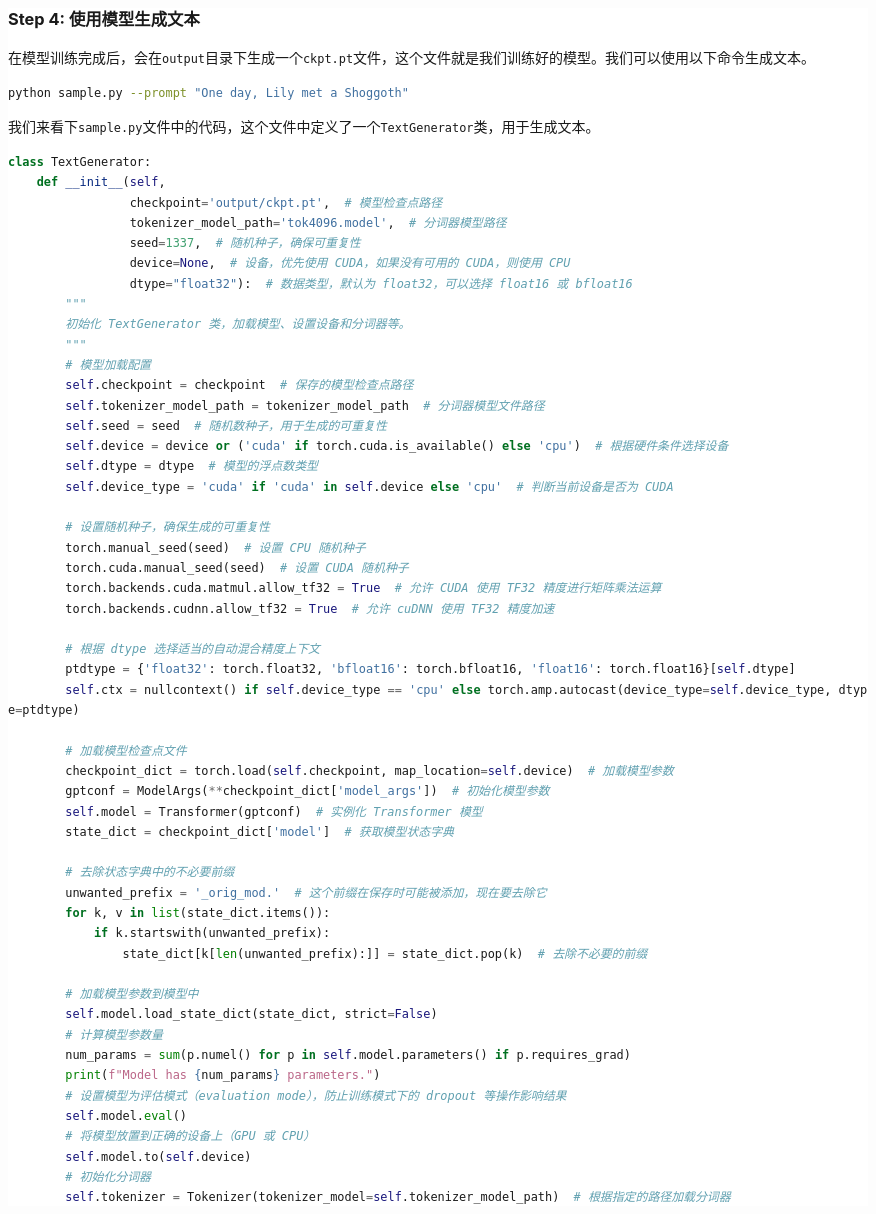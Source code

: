 ### Step 4: 使用模型生成文本

在模型训练完成后，会在`output`目录下生成一个`ckpt.pt`文件，这个文件就是我们训练好的模型。我们可以使用以下命令生成文本。

```bash
python sample.py --prompt "One day, Lily met a Shoggoth"
```

我们来看下`sample.py`文件中的代码，这个文件中定义了一个`TextGenerator`类，用于生成文本。

```python
class TextGenerator:
    def __init__(self, 
                 checkpoint='output/ckpt.pt',  # 模型检查点路径
                 tokenizer_model_path='tok4096.model',  # 分词器模型路径
                 seed=1337,  # 随机种子，确保可重复性
                 device=None,  # 设备，优先使用 CUDA，如果没有可用的 CUDA，则使用 CPU
                 dtype="float32"):  # 数据类型，默认为 float32，可以选择 float16 或 bfloat16
        """
        初始化 TextGenerator 类，加载模型、设置设备和分词器等。
        """
        # 模型加载配置
        self.checkpoint = checkpoint  # 保存的模型检查点路径
        self.tokenizer_model_path = tokenizer_model_path  # 分词器模型文件路径
        self.seed = seed  # 随机数种子，用于生成的可重复性
        self.device = device or ('cuda' if torch.cuda.is_available() else 'cpu')  # 根据硬件条件选择设备
        self.dtype = dtype  # 模型的浮点数类型
        self.device_type = 'cuda' if 'cuda' in self.device else 'cpu'  # 判断当前设备是否为 CUDA
        
        # 设置随机种子，确保生成的可重复性
        torch.manual_seed(seed)  # 设置 CPU 随机种子
        torch.cuda.manual_seed(seed)  # 设置 CUDA 随机种子
        torch.backends.cuda.matmul.allow_tf32 = True  # 允许 CUDA 使用 TF32 精度进行矩阵乘法运算
        torch.backends.cudnn.allow_tf32 = True  # 允许 cuDNN 使用 TF32 精度加速
        
        # 根据 dtype 选择适当的自动混合精度上下文
        ptdtype = {'float32': torch.float32, 'bfloat16': torch.bfloat16, 'float16': torch.float16}[self.dtype]
        self.ctx = nullcontext() if self.device_type == 'cpu' else torch.amp.autocast(device_type=self.device_type, dtype=ptdtype)
        
        # 加载模型检查点文件
        checkpoint_dict = torch.load(self.checkpoint, map_location=self.device)  # 加载模型参数
        gptconf = ModelArgs(**checkpoint_dict['model_args'])  # 初始化模型参数
        self.model = Transformer(gptconf)  # 实例化 Transformer 模型
        state_dict = checkpoint_dict['model']  # 获取模型状态字典
        
        # 去除状态字典中的不必要前缀
        unwanted_prefix = '_orig_mod.'  # 这个前缀在保存时可能被添加，现在要去除它
        for k, v in list(state_dict.items()):
            if k.startswith(unwanted_prefix):
                state_dict[k[len(unwanted_prefix):]] = state_dict.pop(k)  # 去除不必要的前缀
        
        # 加载模型参数到模型中
        self.model.load_state_dict(state_dict, strict=False)
        # 计算模型参数量
        num_params = sum(p.numel() for p in self.model.parameters() if p.requires_grad)
        print(f"Model has {num_params} parameters.")
        # 设置模型为评估模式（evaluation mode），防止训练模式下的 dropout 等操作影响结果
        self.model.eval()
        # 将模型放置到正确的设备上（GPU 或 CPU）
        self.model.to(self.device)
        # 初始化分词器
        self.tokenizer = Tokenizer(tokenizer_model=self.tokenizer_model_path)  # 根据指定的路径加载分词器

```